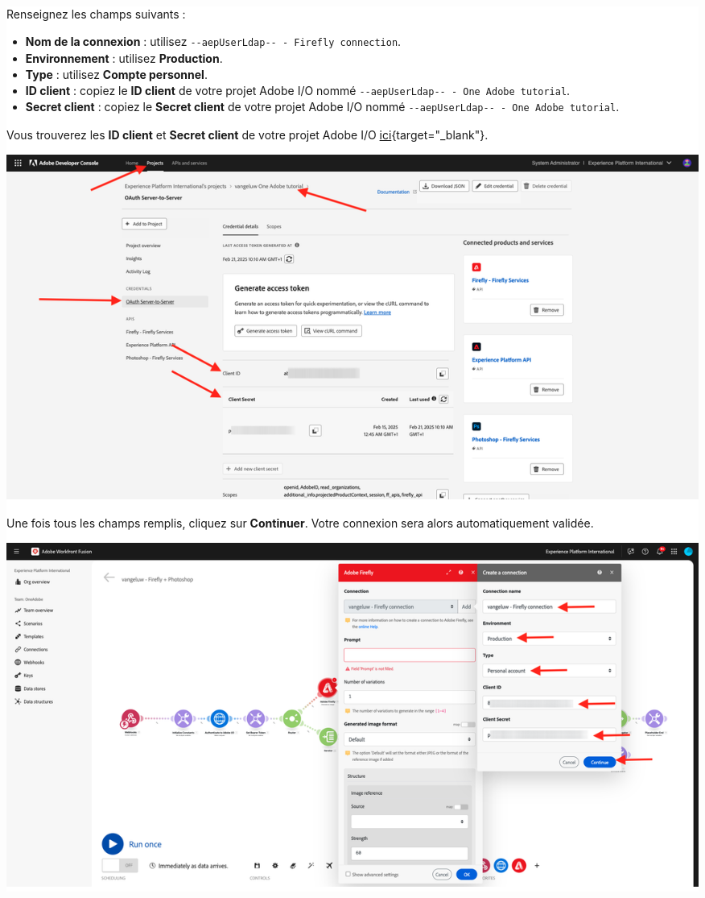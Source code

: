 Renseignez les champs suivants :

- **Nom de la connexion** : utilisez `--aepUserLdap-- - Firefly connection`.
- **Environnement** : utilisez **Production**.
- **Type** : utilisez **Compte personnel**.
- **ID client** : copiez le **ID client** de votre projet Adobe I/O nommé `--aepUserLdap-- - One Adobe tutorial`.
- **Secret client** : copiez le **Secret client** de votre projet Adobe I/O nommé `--aepUserLdap-- - One Adobe tutorial`.

Vous trouverez les **ID client** et **Secret client** de votre projet Adobe I/O [ici](https://developer.adobe.com/console/projects.){target="_blank"}.

![WF Fusion](./images/wffc20.png)

Une fois tous les champs remplis, cliquez sur **Continuer**. Votre connexion sera alors automatiquement validée.

![WF Fusion](./images/wffcff6.png)
